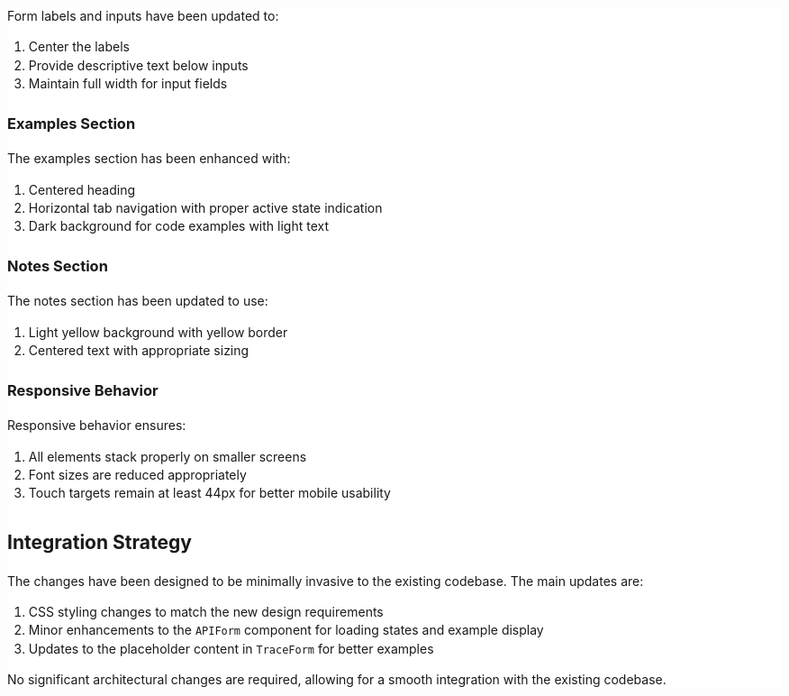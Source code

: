 Form labels and inputs have been updated to:
1. Center the labels
2. Provide descriptive text below inputs
3. Maintain full width for input fields

### Examples Section

The examples section has been enhanced with:
1. Centered heading
2. Horizontal tab navigation with proper active state indication
3. Dark background for code examples with light text

### Notes Section

The notes section has been updated to use:
1. Light yellow background with yellow border
2. Centered text with appropriate sizing

### Responsive Behavior

Responsive behavior ensures:
1. All elements stack properly on smaller screens
2. Font sizes are reduced appropriately
3. Touch targets remain at least 44px for better mobile usability

## Integration Strategy

The changes have been designed to be minimally invasive to the existing codebase. The main updates are:
1. CSS styling changes to match the new design requirements
2. Minor enhancements to the `APIForm` component for loading states and example display
3. Updates to the placeholder content in `TraceForm` for better examples

No significant architectural changes are required, allowing for a smooth integration with the existing codebase.